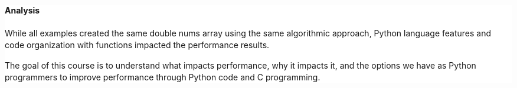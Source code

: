 #### Analysis

While all examples created the same double nums array using the same algorithmic approach, Python language features and code organization with functions impacted the performance results.

The goal of this course is to understand what impacts performance, why it impacts it, and the options we have as Python programmers to improve performance through Python code and C programming.